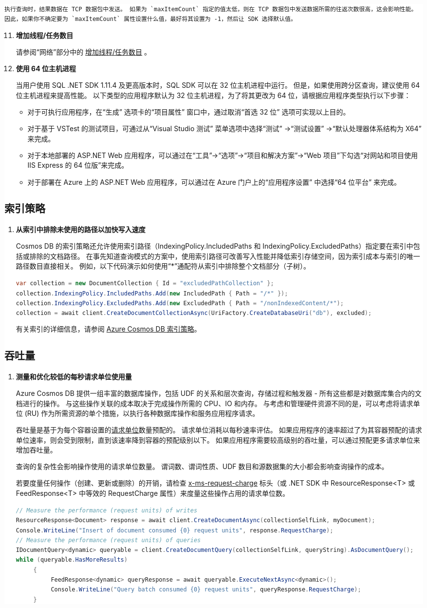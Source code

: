     执行查询时，结果数据在 TCP 数据包中发送。 如果为 `maxItemCount` 指定的值太低，则在 TCP 数据包中发送数据所需的往返次数很高，这会影响性能。 因此，如果你不确定要为 `maxItemCount` 属性设置什么值，最好将其设置为 -1，然后让 SDK 选择默认值。 

11. **增加线程/任务数目**

    请参阅“网络”部分中的 [增加线程/任务数目](#increase-threads) 。

12. **使用 64 位主机进程**

    当用户使用 SQL .NET SDK 1.11.4 及更高版本时，SQL SDK 可以在 32 位主机进程中运行。 但是，如果使用跨分区查询，建议使用 64 位主机进程来提高性能。 以下类型的应用程序默认为 32 位主机进程，为了将其更改为 64 位，请根据应用程序类型执行以下步骤：

    - 对于可执行应用程序，在“生成”  选项卡的“项目属性”  窗口中，通过取消“首选 32 位”  选项可实现以上目的。

    - 对于基于 VSTest 的测试项目，可通过从“Visual Studio 测试”  菜单选项中选择“测试”  ->“测试设置”  ->“默认处理器体系结构为 X64”  来完成。

    - 对于本地部署的 ASP.NET Web 应用程序，可以通过在“工具”->“选项”->“项目和解决方案”->“Web 项目”下勾选“对网站和项目使用 IIS Express 的 64 位版”来完成。     

    - 对于部署在 Azure 上的 ASP.NET Web 应用程序，可以通过在 Azure 门户上的“应用程序设置”  中选择“64 位平台”  来完成。

## <a name="indexing-policy"></a>索引策略

1. **从索引中排除未使用的路径以加快写入速度**

    Cosmos DB 的索引策略还允许使用索引路径（IndexingPolicy.IncludedPaths 和 IndexingPolicy.ExcludedPaths）指定要在索引中包括或排除的文档路径。 在事先知道查询模式的方案中，使用索引路径可改善写入性能并降低索引存储空间，因为索引成本与索引的唯一路径数目直接相关。  例如，以下代码演示如何使用“*”通配符从索引中排除整个文档部分（子树）。

    ```csharp
    var collection = new DocumentCollection { Id = "excludedPathCollection" };
    collection.IndexingPolicy.IncludedPaths.Add(new IncludedPath { Path = "/*" });
    collection.IndexingPolicy.ExcludedPaths.Add(new ExcludedPath { Path = "/nonIndexedContent/*");
    collection = await client.CreateDocumentCollectionAsync(UriFactory.CreateDatabaseUri("db"), excluded);
    ```

    有关索引的详细信息，请参阅 [Azure Cosmos DB 索引策略](index-policy.md)。

## <a name="throughput"></a>吞吐量
<a name="measure-rus"></a>

1. **测量和优化较低的每秒请求单位使用量**

    Azure Cosmos DB 提供一组丰富的数据库操作，包括 UDF 的关系和层次查询，存储过程和触发器 - 所有这些都是对数据库集合内的文档进行的操作。 与这些操作关联的成本取决于完成操作所需的 CPU、IO 和内存。 与考虑和管理硬件资源不同的是，可以考虑将请求单位 (RU) 作为所需资源的单个措施，以执行各种数据库操作和服务应用程序请求。

    吞吐量是基于为每个容器设置的[请求单位](request-units.md)数量预配的。 请求单位消耗以每秒速率评估。 如果应用程序的速率超过了为其容器预配的请求单位速率，则会受到限制，直到该速率降到容器的预配级别以下。 如果应用程序需要较高级别的吞吐量，可以通过预配更多请求单位来增加吞吐量。 

    查询的复杂性会影响操作使用的请求单位数量。 谓词数、谓词性质、UDF 数目和源数据集的大小都会影响查询操作的成本。

    若要度量任何操作（创建、更新或删除）的开销，请检查 [x-ms-request-charge](https://docs.microsoft.com/rest/api/cosmos-db/common-cosmosdb-rest-response-headers) 标头（或 .NET SDK 中 ResourceResponse\<T> 或 FeedResponse\<T> 中等效的 RequestCharge 属性）来度量这些操作占用的请求单位数。

    ```csharp
    // Measure the performance (request units) of writes
    ResourceResponse<Document> response = await client.CreateDocumentAsync(collectionSelfLink, myDocument);
    Console.WriteLine("Insert of document consumed {0} request units", response.RequestCharge);
    // Measure the performance (request units) of queries
    IDocumentQuery<dynamic> queryable = client.CreateDocumentQuery(collectionSelfLink, queryString).AsDocumentQuery();
    while (queryable.HasMoreResults)
         {
              FeedResponse<dynamic> queryResponse = await queryable.ExecuteNextAsync<dynamic>();
              Console.WriteLine("Query batch consumed {0} request units", queryResponse.RequestCharge);
         }
    ```             
